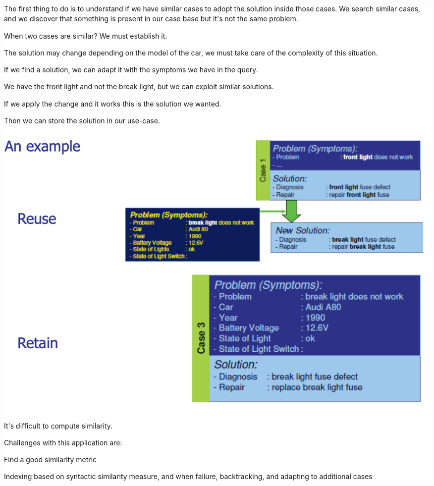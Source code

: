 The first thing to do is to understand if we have similar cases to adopt the solution inside those cases. We search similar cases, and we discover that something is present in our case base but it's not the same problem.

When two cases are similar? We must establish it.

The solution may change depending on the model of the car, we must take care of the complexity of this situation.

If we find a solution, we can adapt it with the symptoms we have in the query.

We have the front light and not the break light, but we can exploit similar solutions.

If we apply the change and it works this is the solution we wanted.

Then we can store the solution in our use-case.

![alt](../media/image282.png)

It's difficult to compute similarity.

Challenges with this application are:

Find a good similarity metric

Indexing based on syntactic similarity measure, and when failure, backtracking, and adapting to additional cases

